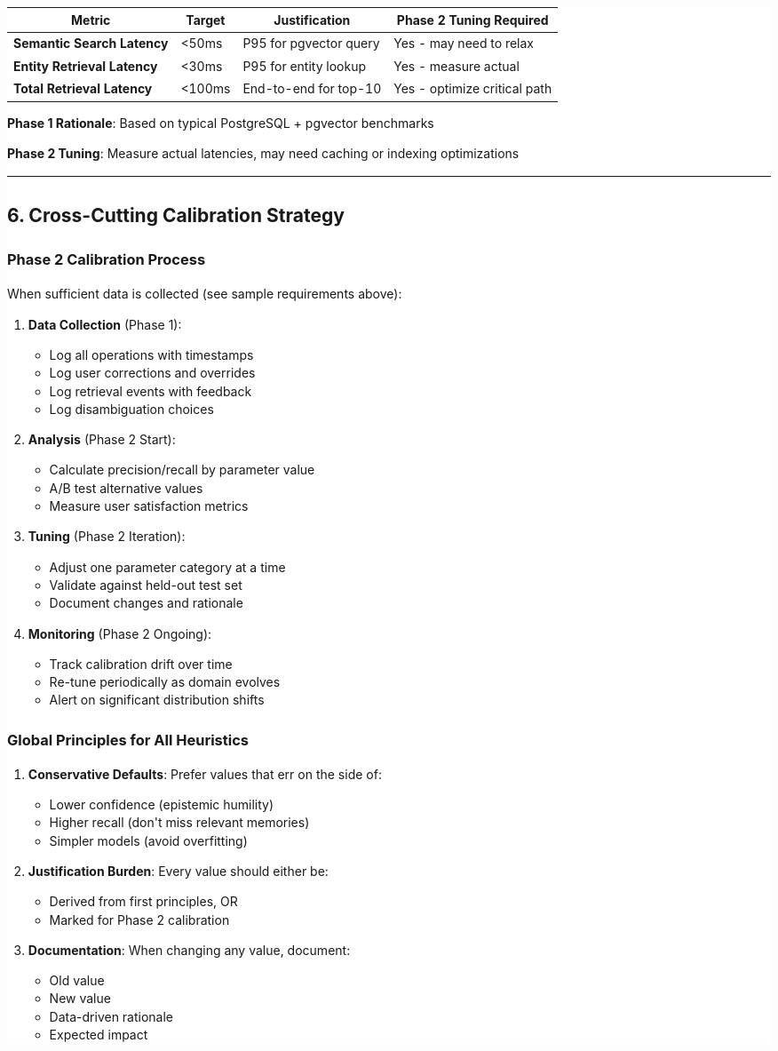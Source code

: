 | Metric | Target | Justification | Phase 2 Tuning Required |
|--------|--------|---------------|------------------------|
| **Semantic Search Latency** | <50ms | P95 for pgvector query | Yes - may need to relax |
| **Entity Retrieval Latency** | <30ms | P95 for entity lookup | Yes - measure actual |
| **Total Retrieval Latency** | <100ms | End-to-end for top-10 | Yes - optimize critical path |

**Phase 1 Rationale**: Based on typical PostgreSQL + pgvector benchmarks

**Phase 2 Tuning**: Measure actual latencies, may need caching or indexing optimizations

---

## 6. Cross-Cutting Calibration Strategy

### Phase 2 Calibration Process

When sufficient data is collected (see sample requirements above):

1. **Data Collection** (Phase 1):
   - Log all operations with timestamps
   - Log user corrections and overrides
   - Log retrieval events with feedback
   - Log disambiguation choices

2. **Analysis** (Phase 2 Start):
   - Calculate precision/recall by parameter value
   - A/B test alternative values
   - Measure user satisfaction metrics

3. **Tuning** (Phase 2 Iteration):
   - Adjust one parameter category at a time
   - Validate against held-out test set
   - Document changes and rationale

4. **Monitoring** (Phase 2 Ongoing):
   - Track calibration drift over time
   - Re-tune periodically as domain evolves
   - Alert on significant distribution shifts

### Global Principles for All Heuristics

1. **Conservative Defaults**: Prefer values that err on the side of:
   - Lower confidence (epistemic humility)
   - Higher recall (don't miss relevant memories)
   - Simpler models (avoid overfitting)

2. **Justification Burden**: Every value should either be:
   - Derived from first principles, OR
   - Marked for Phase 2 calibration

3. **Documentation**: When changing any value, document:
   - Old value
   - New value
   - Data-driven rationale
   - Expected impact
